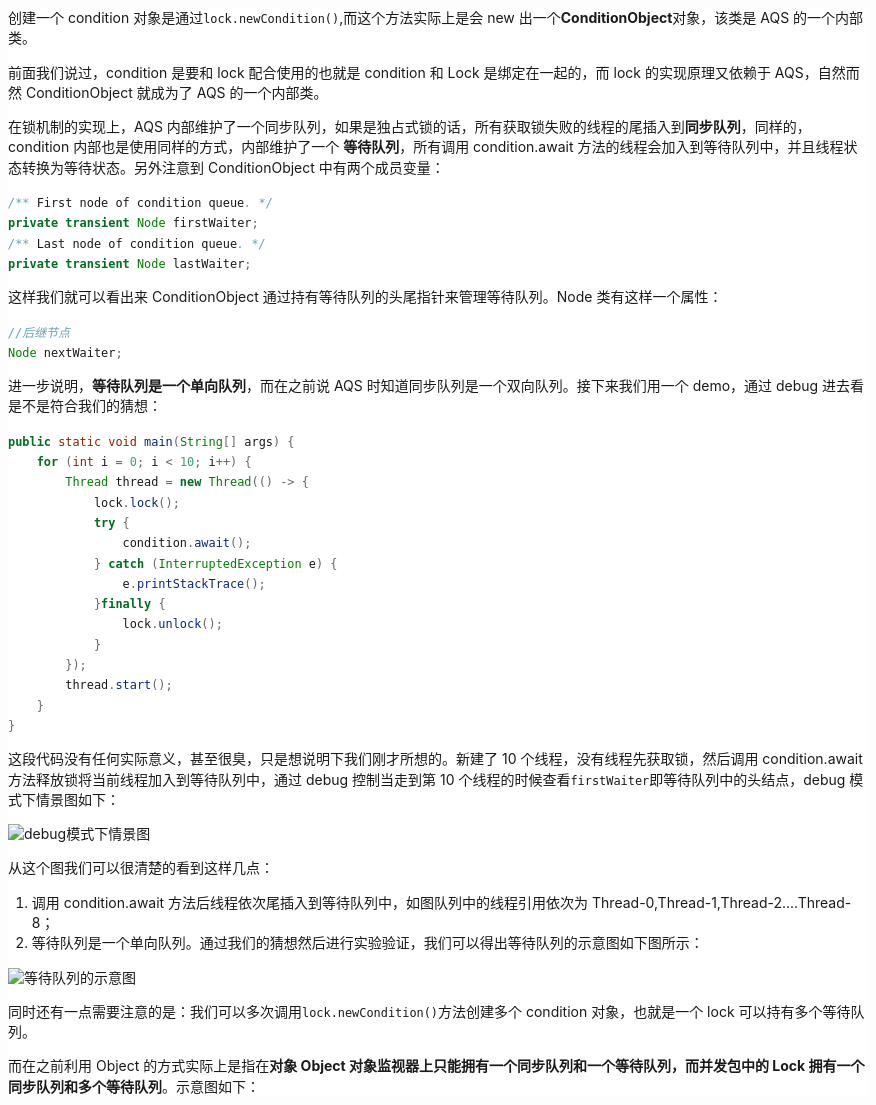 创建一个 condition 对象是通过`lock.newCondition()`,而这个方法实际上是会 new 出一个**ConditionObject**对象，该类是 AQS 的一个内部类。

前面我们说过，condition 是要和 lock 配合使用的也就是 condition 和 Lock 是绑定在一起的，而 lock 的实现原理又依赖于 AQS，自然而然 ConditionObject 就成为了 AQS 的一个内部类。

在锁机制的实现上，AQS 内部维护了一个同步队列，如果是独占式锁的话，所有获取锁失败的线程的尾插入到**同步队列**，同样的，condition 内部也是使用同样的方式，内部维护了一个 **等待队列**，所有调用 condition.await 方法的线程会加入到等待队列中，并且线程状态转换为等待状态。另外注意到 ConditionObject 中有两个成员变量：

```java
/** First node of condition queue. */
private transient Node firstWaiter;
/** Last node of condition queue. */
private transient Node lastWaiter;
```

这样我们就可以看出来 ConditionObject 通过持有等待队列的头尾指针来管理等待队列。Node 类有这样一个属性：

```java
//后继节点
Node nextWaiter;
```

进一步说明，**等待队列是一个单向队列**，而在之前说 AQS 时知道同步队列是一个双向队列。接下来我们用一个 demo，通过 debug 进去看是不是符合我们的猜想：

```java
public static void main(String[] args) {
    for (int i = 0; i < 10; i++) {
        Thread thread = new Thread(() -> {
            lock.lock();
            try {
                condition.await();
            } catch (InterruptedException e) {
                e.printStackTrace();
            }finally {
                lock.unlock();
            }
        });
        thread.start();
    }
}
```

这段代码没有任何实际意义，甚至很臭，只是想说明下我们刚才所想的。新建了 10 个线程，没有线程先获取锁，然后调用 condition.await 方法释放锁将当前线程加入到等待队列中，通过 debug 控制当走到第 10 个线程的时候查看`firstWaiter`即等待队列中的头结点，debug 模式下情景图如下：

![debug模式下情景图](https://cdn.jsdelivr.net/gh/thinkingme/thinkingme.github.io@master/images/thread/condition-01.png)

从这个图我们可以很清楚的看到这样几点：

1. 调用 condition.await 方法后线程依次尾插入到等待队列中，如图队列中的线程引用依次为 Thread-0,Thread-1,Thread-2....Thread-8；
2. 等待队列是一个单向队列。通过我们的猜想然后进行实验验证，我们可以得出等待队列的示意图如下图所示：

![等待队列的示意图](https://cdn.jsdelivr.net/gh/thinkingme/thinkingme.github.io@master/images/thread/condition-02.png)

同时还有一点需要注意的是：我们可以多次调用`lock.newCondition()`方法创建多个 condition 对象，也就是一个 lock 可以持有多个等待队列。

而在之前利用 Object 的方式实际上是指在**对象 Object 对象监视器上只能拥有一个同步队列和一个等待队列，而并发包中的 Lock 拥有一个同步队列和多个等待队列**。示意图如下：
